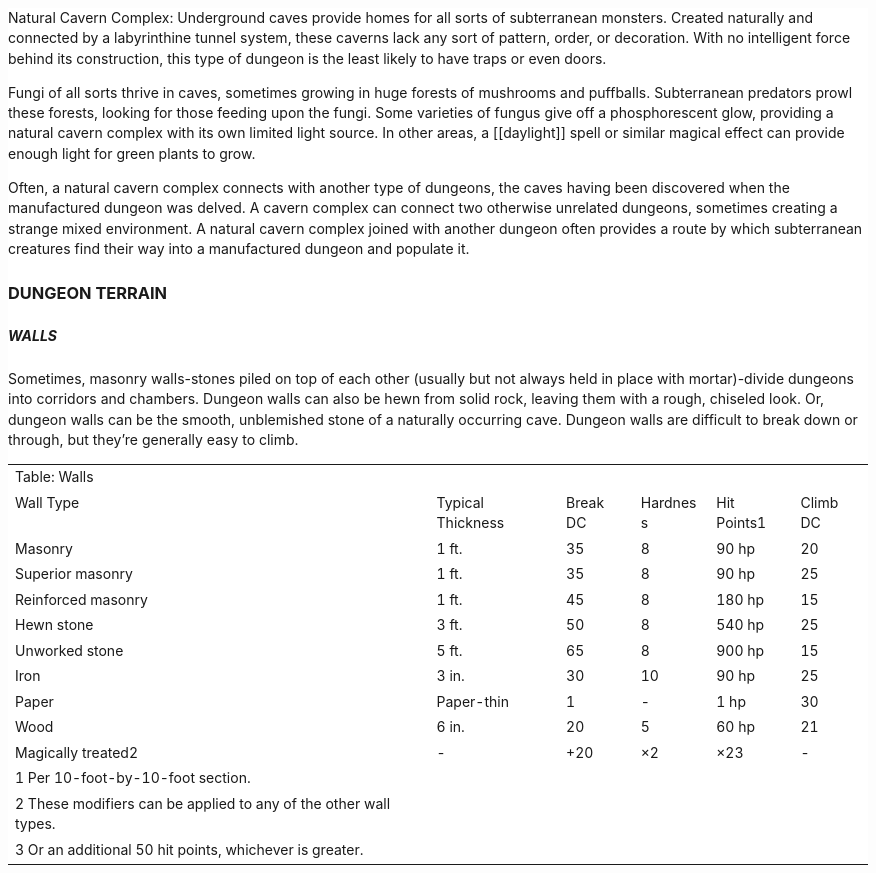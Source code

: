 Natural Cavern Complex: Underground caves provide homes for all sorts of subterranean monsters. Created naturally and connected by a labyrinthine tunnel system, these caverns lack any sort of pattern, order, or decoration. With no intelligent force behind its construction, this type of dungeon is the least likely to have traps or even doors.

Fungi of all sorts thrive in caves, sometimes growing in huge forests of mushrooms and puffballs. Subterranean predators prowl these forests, looking for those feeding upon the fungi. Some varieties of fungus give off a phosphorescent glow, providing a natural cavern complex with its own limited light source. In other areas, a [[daylight]] spell or similar magical effect can provide enough light for green plants to grow.

Often, a natural cavern complex connects with another type of dungeons, the caves having been discovered when the manufactured dungeon was delved. A cavern complex can connect two otherwise unrelated dungeons, sometimes creating a strange mixed environment. A natural cavern complex joined with another dungeon often provides a route by which subterranean creatures find their way into a manufactured dungeon and populate it.  

### DUNGEON TERRAIN


##### WALLS

Sometimes, masonry walls-stones piled on top of each other (usually but not always held in place with mortar)-divide dungeons into corridors and chambers. Dungeon walls can also be hewn from solid rock, leaving them with a rough, chiseled look. Or, dungeon walls can be the smooth, unblemished stone of a naturally occurring cave. Dungeon walls are difficult to break down or through, but they’re generally easy to climb.  
  

|   |   |   |   |   |   |
|---|---|---|---|---|---|
|Table: Walls|   |   |   |   |   |
|Wall Type|Typical Thickness|Break DC|Hardness|Hit Points1|Climb DC|
|Masonry|1 ft.|35|8|90 hp|20|
|Superior masonry|1 ft.|35|8|90 hp|25|
|Reinforced masonry|1 ft.|45|8|180 hp|15|
|Hewn stone|3 ft.|50|8|540 hp|25|
|Unworked stone|5 ft.|65|8|900 hp|15|
|Iron|3 in.|30|10|90 hp|25|
|Paper|Paper-thin|1|-|1 hp|30|
|Wood|6 in.|20|5|60 hp|21|
|Magically treated2|-|+20|×2|×23|-|
|1 Per 10-foot-by-10-foot section.|   |   |   |   |   |
|2 These modifiers can be applied to any of the other wall types.|   |   |   |   |   |
|3 Or an additional 50 hit points, whichever is greater.|   |   |   |   |   |

